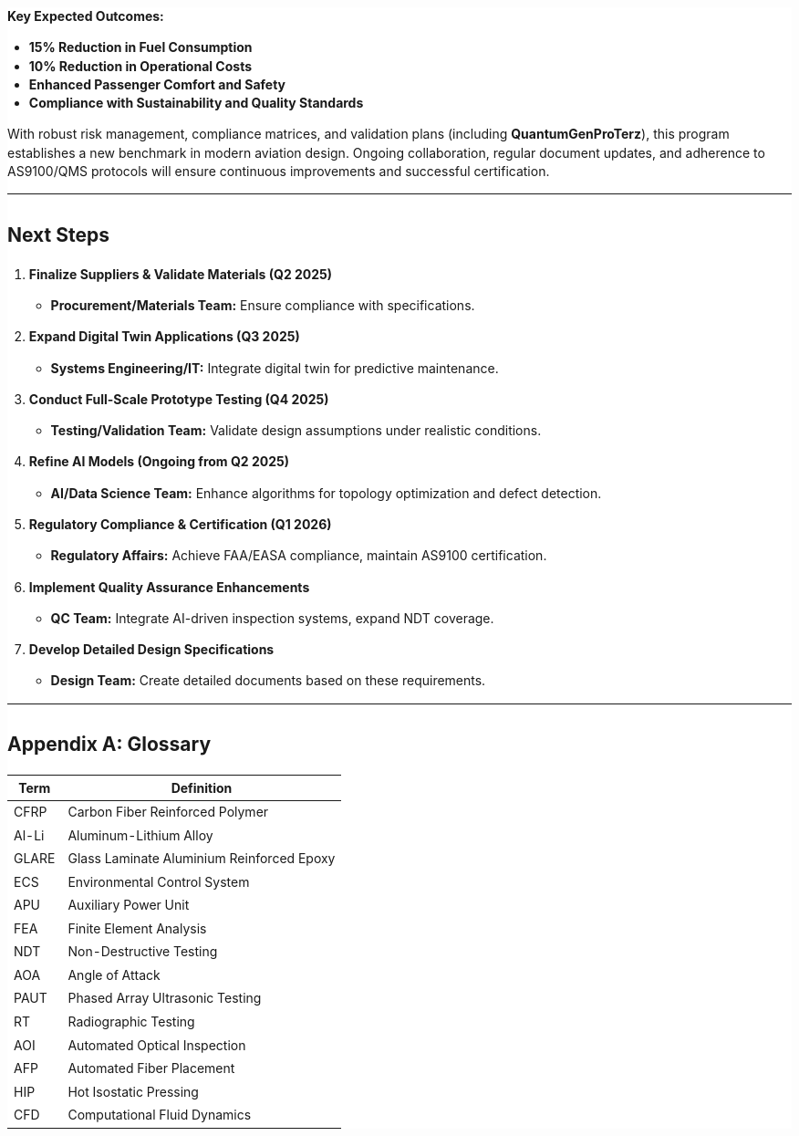 **Key Expected Outcomes:**
- **15% Reduction in Fuel Consumption**
- **10% Reduction in Operational Costs**
- **Enhanced Passenger Comfort and Safety**
- **Compliance with Sustainability and Quality Standards**

With robust risk management, compliance matrices, and validation plans (including **QuantumGenProTerz**), this program establishes a new benchmark in modern aviation design. Ongoing collaboration, regular document updates, and adherence to AS9100/QMS protocols will ensure continuous improvements and successful certification.

---

## Next Steps

1. **Finalize Suppliers & Validate Materials (Q2 2025)**  
   - **Procurement/Materials Team:** Ensure compliance with specifications.

2. **Expand Digital Twin Applications (Q3 2025)**  
   - **Systems Engineering/IT:** Integrate digital twin for predictive maintenance.

3. **Conduct Full-Scale Prototype Testing (Q4 2025)**  
   - **Testing/Validation Team:** Validate design assumptions under realistic conditions.

4. **Refine AI Models (Ongoing from Q2 2025)**  
   - **AI/Data Science Team:** Enhance algorithms for topology optimization and defect detection.

5. **Regulatory Compliance & Certification (Q1 2026)**  
   - **Regulatory Affairs:** Achieve FAA/EASA compliance, maintain AS9100 certification.

6. **Implement Quality Assurance Enhancements**  
   - **QC Team:** Integrate AI-driven inspection systems, expand NDT coverage.

7. **Develop Detailed Design Specifications**  
   - **Design Team:** Create detailed documents based on these requirements.

---

## Appendix A: Glossary

| Term                   | Definition                                                                                     |
|------------------------|------------------------------------------------------------------------------------------------|
| CFRP                   | Carbon Fiber Reinforced Polymer                                                                |
| Al-Li                  | Aluminum-Lithium Alloy                                                                          |
| GLARE                  | Glass Laminate Aluminium Reinforced Epoxy                                                      |
| ECS                    | Environmental Control System                                                                    |
| APU                    | Auxiliary Power Unit                                                                            |
| FEA                    | Finite Element Analysis                                                                         |
| NDT                    | Non-Destructive Testing                                                                         |
| AOA                    | Angle of Attack                                                                                 |
| PAUT                   | Phased Array Ultrasonic Testing                                                                 |
| RT                     | Radiographic Testing                                                                            |
| AOI                    | Automated Optical Inspection                                                                    |
| AFP                    | Automated Fiber Placement                                                                       |
| HIP                    | Hot Isostatic Pressing                                                                          |
| CFD                    | Computational Fluid Dynamics                                                                    |